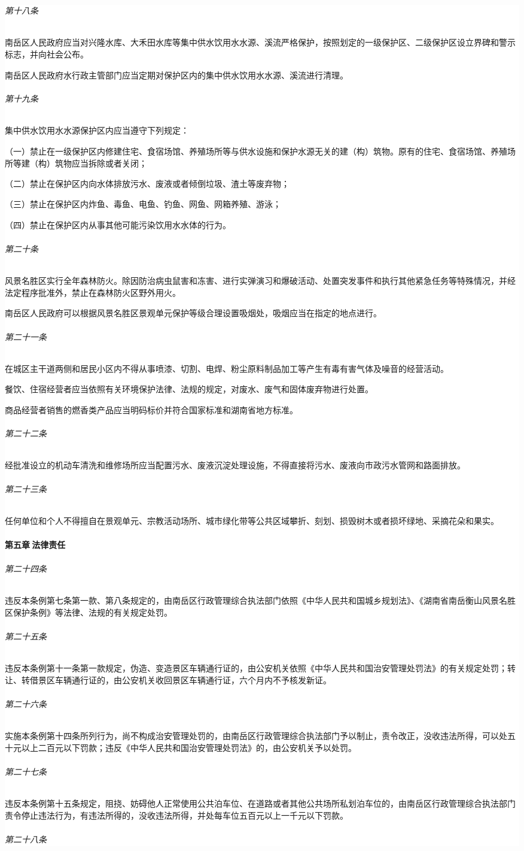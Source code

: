 ###### 第十八条

南岳区人民政府应当对兴隆水库、大禾田水库等集中供水饮用水水源、溪流严格保护，按照划定的一级保护区、二级保护区设立界碑和警示标志，并向社会公布。

南岳区人民政府水行政主管部门应当定期对保护区内的集中供水饮用水水源、溪流进行清理。

###### 第十九条

集中供水饮用水水源保护区内应当遵守下列规定：

（一）禁止在一级保护区内修建住宅、食宿场馆、养殖场所等与供水设施和保护水源无关的建（构）筑物。原有的住宅、食宿场馆、养殖场所等建（构）筑物应当拆除或者关闭；

（二）禁止在保护区内向水体排放污水、废液或者倾倒垃圾、渣土等废弃物；

（三）禁止在保护区内炸鱼、毒鱼、电鱼、钓鱼、网鱼、网箱养殖、游泳；

（四）禁止在保护区内从事其他可能污染饮用水水体的行为。

###### 第二十条

风景名胜区实行全年森林防火。除因防治病虫鼠害和冻害、进行实弹演习和爆破活动、处置突发事件和执行其他紧急任务等特殊情况，并经法定程序批准外，禁止在森林防火区野外用火。

南岳区人民政府可以根据风景名胜区景观单元保护等级合理设置吸烟处，吸烟应当在指定的地点进行。

###### 第二十一条

在城区主干道两侧和居民小区内不得从事喷漆、切割、电焊、粉尘原料制品加工等产生有毒有害气体及噪音的经营活动。

餐饮、住宿经营者应当依照有关环境保护法律、法规的规定，对废水、废气和固体废弃物进行处置。

商品经营者销售的燃香类产品应当明码标价并符合国家标准和湖南省地方标准。

###### 第二十二条

经批准设立的机动车清洗和维修场所应当配置污水、废液沉淀处理设施，不得直接将污水、废液向市政污水管网和路面排放。

###### 第二十三条

任何单位和个人不得擅自在景观单元、宗教活动场所、城市绿化带等公共区域攀折、刻划、损毁树木或者损坏绿地、采摘花朵和果实。

#### 第五章 法律责任

###### 第二十四条

违反本条例第七条第一款、第八条规定的，由南岳区行政管理综合执法部门依照《中华人民共和国城乡规划法》、《湖南省南岳衡山风景名胜区保护条例》等法律、法规的有关规定处罚。

###### 第二十五条

违反本条例第十一条第一款规定，伪造、变造景区车辆通行证的，由公安机关依照《中华人民共和国治安管理处罚法》的有关规定处罚；转让、转借景区车辆通行证的，由公安机关收回景区车辆通行证，六个月内不予核发新证。

###### 第二十六条

实施本条例第十四条所列行为，尚不构成治安管理处罚的，由南岳区行政管理综合执法部门予以制止，责令改正，没收违法所得，可以处五十元以上二百元以下罚款；违反《中华人民共和国治安管理处罚法》的，由公安机关予以处罚。

###### 第二十七条

违反本条例第十五条规定，阻挠、妨碍他人正常使用公共泊车位、在道路或者其他公共场所私划泊车位的，由南岳区行政管理综合执法部门责令停止违法行为，有违法所得的，没收违法所得，并处每车位五百元以上一千元以下罚款。

###### 第二十八条
